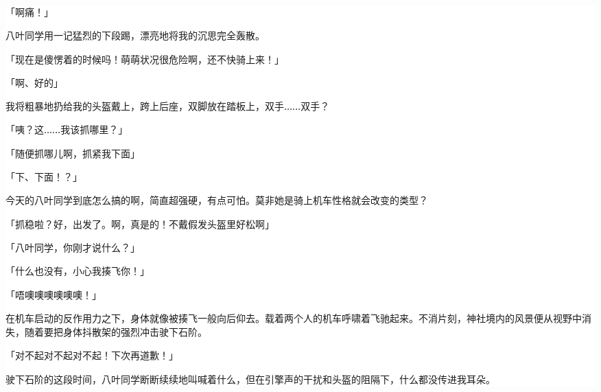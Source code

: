 「啊痛！」

八叶同学用一记猛烈的下段踢，漂亮地将我的沉思完全轰散。

「现在是傻愣着的时候吗！萌萌状况很危险啊，还不快骑上来！」

「啊、好的」

我将粗暴地扔给我的头盔戴上，跨上后座，双脚放在踏板上，双手……双手？

「咦？这……我该抓哪里？」

「随便抓哪儿啊，抓紧我下面」

「下、下面！？」

今天的八叶同学到底怎么搞的啊，简直超强硬，有点可怕。莫非她是骑上机车性格就会改变的类型？

「抓稳啦？好，出发了。啊，真是的！不戴假发头盔里好松啊」

「八叶同学，你刚才说什么？」

「什么也没有，小心我揍飞你！」

「唔噢噢噢噢噢噢！」

在机车启动的反作用力之下，身体就像被揍飞一般向后仰去。载着两个人的机车呼啸着飞驰起来。不消片刻，神社境内的风景便从视野中消失，随着要把身体抖散架的强烈冲击驶下石阶。

「对不起对不起对不起！下次再道歉！」

驶下石阶的这段时间，八叶同学断断续续地叫喊着什么，但在引擎声的干扰和头盔的阻隔下，什么都没传进我耳朵。

